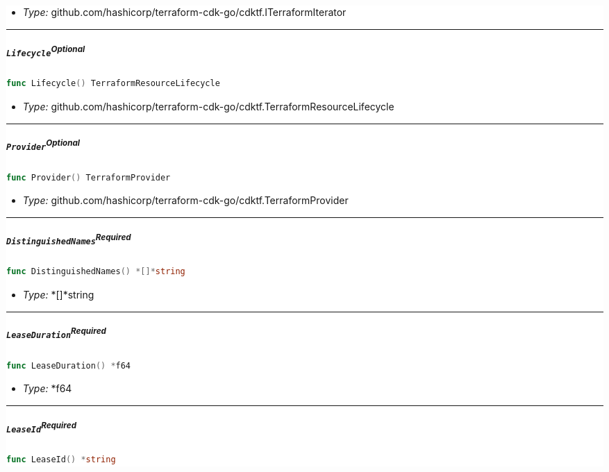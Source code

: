 - *Type:* github.com/hashicorp/terraform-cdk-go/cdktf.ITerraformIterator

---

##### `Lifecycle`<sup>Optional</sup> <a name="Lifecycle" id="@cdktf/provider-vault.dataVaultLdapDynamicCredentials.DataVaultLdapDynamicCredentials.property.lifecycle"></a>

```go
func Lifecycle() TerraformResourceLifecycle
```

- *Type:* github.com/hashicorp/terraform-cdk-go/cdktf.TerraformResourceLifecycle

---

##### `Provider`<sup>Optional</sup> <a name="Provider" id="@cdktf/provider-vault.dataVaultLdapDynamicCredentials.DataVaultLdapDynamicCredentials.property.provider"></a>

```go
func Provider() TerraformProvider
```

- *Type:* github.com/hashicorp/terraform-cdk-go/cdktf.TerraformProvider

---

##### `DistinguishedNames`<sup>Required</sup> <a name="DistinguishedNames" id="@cdktf/provider-vault.dataVaultLdapDynamicCredentials.DataVaultLdapDynamicCredentials.property.distinguishedNames"></a>

```go
func DistinguishedNames() *[]*string
```

- *Type:* *[]*string

---

##### `LeaseDuration`<sup>Required</sup> <a name="LeaseDuration" id="@cdktf/provider-vault.dataVaultLdapDynamicCredentials.DataVaultLdapDynamicCredentials.property.leaseDuration"></a>

```go
func LeaseDuration() *f64
```

- *Type:* *f64

---

##### `LeaseId`<sup>Required</sup> <a name="LeaseId" id="@cdktf/provider-vault.dataVaultLdapDynamicCredentials.DataVaultLdapDynamicCredentials.property.leaseId"></a>

```go
func LeaseId() *string
```
